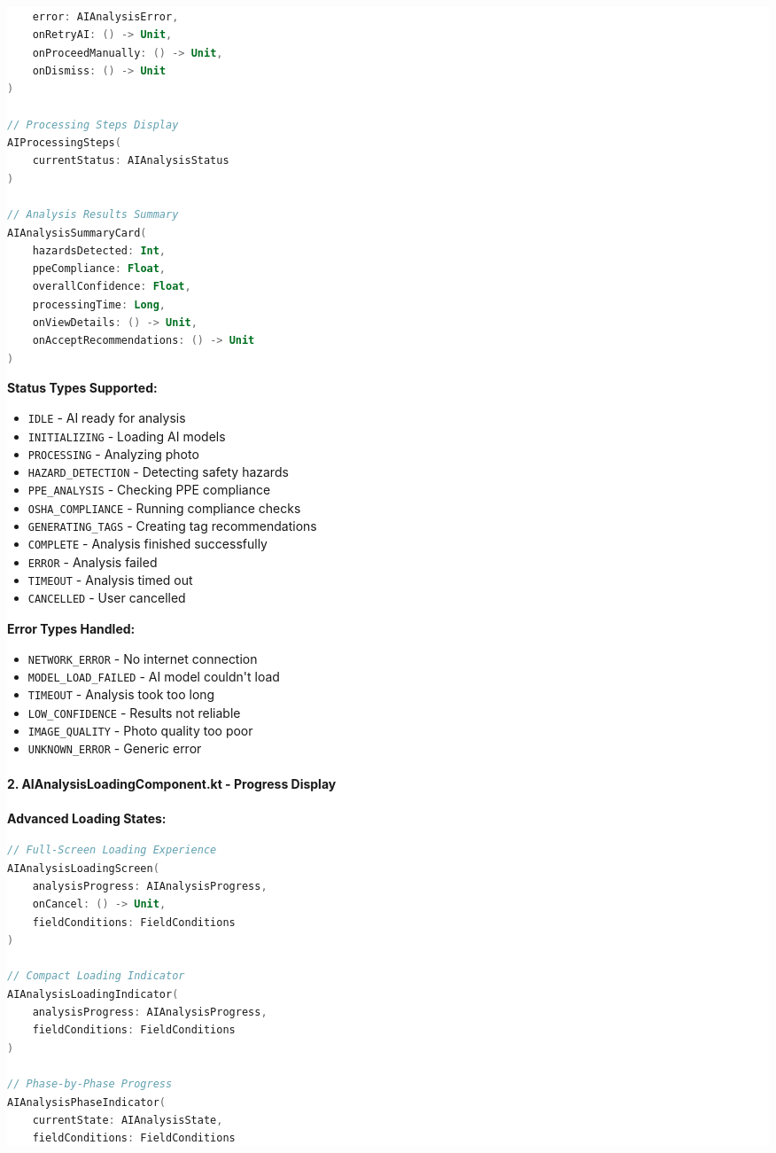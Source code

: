 ```kotlin
    error: AIAnalysisError,
    onRetryAI: () -> Unit,
    onProceedManually: () -> Unit,
    onDismiss: () -> Unit
)

// Processing Steps Display
AIProcessingSteps(
    currentStatus: AIAnalysisStatus
)

// Analysis Results Summary
AIAnalysisSummaryCard(
    hazardsDetected: Int,
    ppeCompliance: Float,
    overallConfidence: Float,
    processingTime: Long,
    onViewDetails: () -> Unit,
    onAcceptRecommendations: () -> Unit
)
```

**Status Types Supported:**
- `IDLE` - AI ready for analysis
- `INITIALIZING` - Loading AI models
- `PROCESSING` - Analyzing photo
- `HAZARD_DETECTION` - Detecting safety hazards
- `PPE_ANALYSIS` - Checking PPE compliance
- `OSHA_COMPLIANCE` - Running compliance checks
- `GENERATING_TAGS` - Creating tag recommendations
- `COMPLETE` - Analysis finished successfully
- `ERROR` - Analysis failed
- `TIMEOUT` - Analysis timed out
- `CANCELLED` - User cancelled

**Error Types Handled:**
- `NETWORK_ERROR` - No internet connection
- `MODEL_LOAD_FAILED` - AI model couldn't load
- `TIMEOUT` - Analysis took too long
- `LOW_CONFIDENCE` - Results not reliable
- `IMAGE_QUALITY` - Photo quality too poor
- `UNKNOWN_ERROR` - Generic error

#### 2. AIAnalysisLoadingComponent.kt - Progress Display

**Advanced Loading States:**

```kotlin
// Full-Screen Loading Experience
AIAnalysisLoadingScreen(
    analysisProgress: AIAnalysisProgress,
    onCancel: () -> Unit,
    fieldConditions: FieldConditions
)

// Compact Loading Indicator
AIAnalysisLoadingIndicator(
    analysisProgress: AIAnalysisProgress,
    fieldConditions: FieldConditions
)

// Phase-by-Phase Progress
AIAnalysisPhaseIndicator(
    currentState: AIAnalysisState,
    fieldConditions: FieldConditions
```